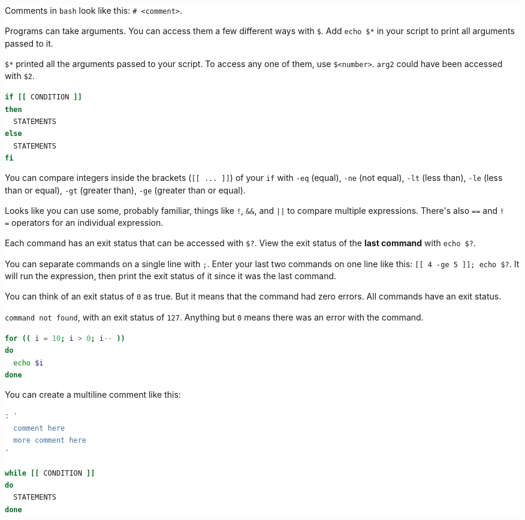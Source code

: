 Comments in `bash` look like this: `# <comment>`.

Programs can take arguments. You can access them a few different ways with `$`. Add `echo $*` in your script to print all arguments passed to it.

`$*` printed all the arguments passed to your script. To access any one of them, use `$<number>`. `arg2` could have been accessed with `$2`.

```bash
if [[ CONDITION ]]
then
  STATEMENTS
else
  STATEMENTS
fi
```

You can compare integers inside the brackets (`[[ ... ]]`) of your `if` with `-eq` (equal), `-ne` (not equal), `-lt` (less than), `-le` (less than or equal), `-gt` (greater than), `-ge` (greater than or equal).

Looks like you can use some, probably familiar, things like `!`, `&&`, and `||` to compare multiple expressions. There's also `==` and `!=` operators for an individual expression.

Each command has an exit status that can be accessed with `$?`. View the exit status of the **last command** with `echo $?`.

You can separate commands on a single line with `;`. Enter your last two commands on one line like this: `[[ 4 -ge 5 ]]; echo $?`. It will run the expression, then print the exit status of it since it was the last command.

You can think of an exit status of `0` as true. But it means that the command had zero errors. All commands have an exit status.

`command not found`, with an exit status of `127`. Anything but `0` means there was an error with the command.

```sh
for (( i = 10; i > 0; i-- ))
do
  echo $i
done
```

You can create a multiline comment like this:

```sh
: '
  comment here
  more comment here
'
```
 
```sh
while [[ CONDITION ]]
do
  STATEMENTS
done
```
